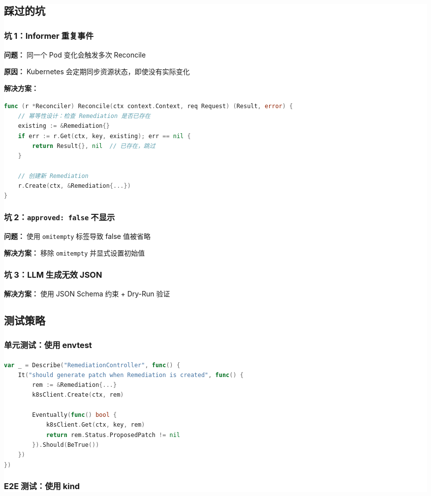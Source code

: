## 踩过的坑

### 坑 1：Informer 重复事件

**问题：** 同一个 Pod 变化会触发多次 Reconcile

**原因：** Kubernetes 会定期同步资源状态，即使没有实际变化

**解决方案：**
```go
func (r *Reconciler) Reconcile(ctx context.Context, req Request) (Result, error) {
    // 幂等性设计：检查 Remediation 是否已存在
    existing := &Remediation{}
    if err := r.Get(ctx, key, existing); err == nil {
        return Result{}, nil  // 已存在，跳过
    }
    
    // 创建新 Remediation
    r.Create(ctx, &Remediation{...})
}
```

### 坑 2：`approved: false` 不显示

**问题：** 使用 `omitempty` 标签导致 false 值被省略

**解决方案：** 移除 `omitempty` 并显式设置初始值

### 坑 3：LLM 生成无效 JSON

**解决方案：** 使用 JSON Schema 约束 + Dry-Run 验证

## 测试策略

### 单元测试：使用 envtest

```go
var _ = Describe("RemediationController", func() {
    It("should generate patch when Remediation is created", func() {
        rem := &Remediation{...}
        k8sClient.Create(ctx, rem)
        
        Eventually(func() bool {
            k8sClient.Get(ctx, key, rem)
            return rem.Status.ProposedPatch != nil
        }).Should(BeTrue())
    })
})
```

### E2E 测试：使用 kind
